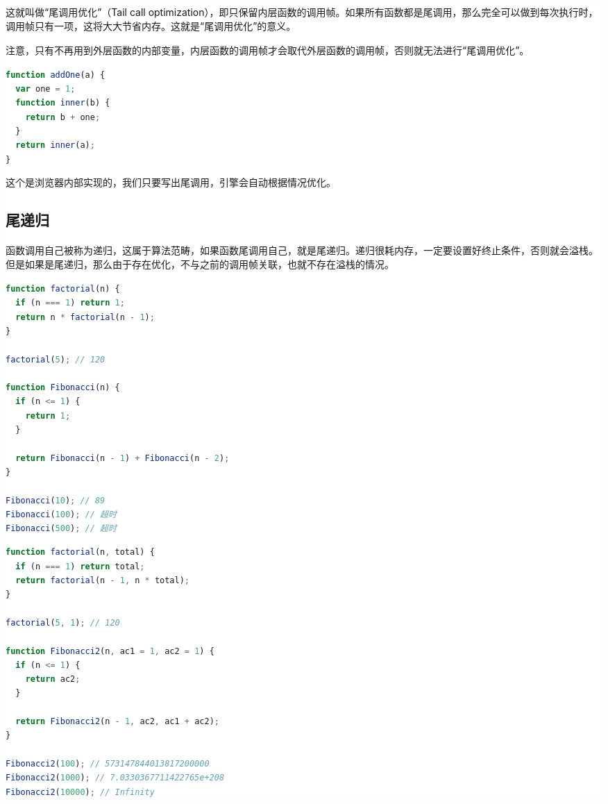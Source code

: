 这就叫做“尾调用优化”（Tail call optimization），即只保留内层函数的调用帧。如果所有函数都是尾调用，那么完全可以做到每次执行时，调用帧只有一项，这将大大节省内存。这就是“尾调用优化”的意义。

注意，只有不再用到外层函数的内部变量，内层函数的调用帧才会取代外层函数的调用帧，否则就无法进行“尾调用优化”。

```js
function addOne(a) {
  var one = 1;
  function inner(b) {
    return b + one;
  }
  return inner(a);
}
```

这个是浏览器内部实现的，我们只要写出尾调用，引擎会自动根据情况优化。

## 尾递归

函数调用自己被称为递归，这属于算法范畴，如果函数尾调用自己，就是尾递归。递归很耗内存，一定要设置好终止条件，否则就会溢栈。但是如果是尾递归，那么由于存在优化，不与之前的调用帧关联，也就不存在溢栈的情况。

```js
function factorial(n) {
  if (n === 1) return 1;
  return n * factorial(n - 1);
}

factorial(5); // 120

function Fibonacci(n) {
  if (n <= 1) {
    return 1;
  }

  return Fibonacci(n - 1) + Fibonacci(n - 2);
}

Fibonacci(10); // 89
Fibonacci(100); // 超时
Fibonacci(500); // 超时
```

```js
function factorial(n, total) {
  if (n === 1) return total;
  return factorial(n - 1, n * total);
}

factorial(5, 1); // 120

function Fibonacci2(n, ac1 = 1, ac2 = 1) {
  if (n <= 1) {
    return ac2;
  }

  return Fibonacci2(n - 1, ac2, ac1 + ac2);
}

Fibonacci2(100); // 573147844013817200000
Fibonacci2(1000); // 7.0330367711422765e+208
Fibonacci2(10000); // Infinity
```
